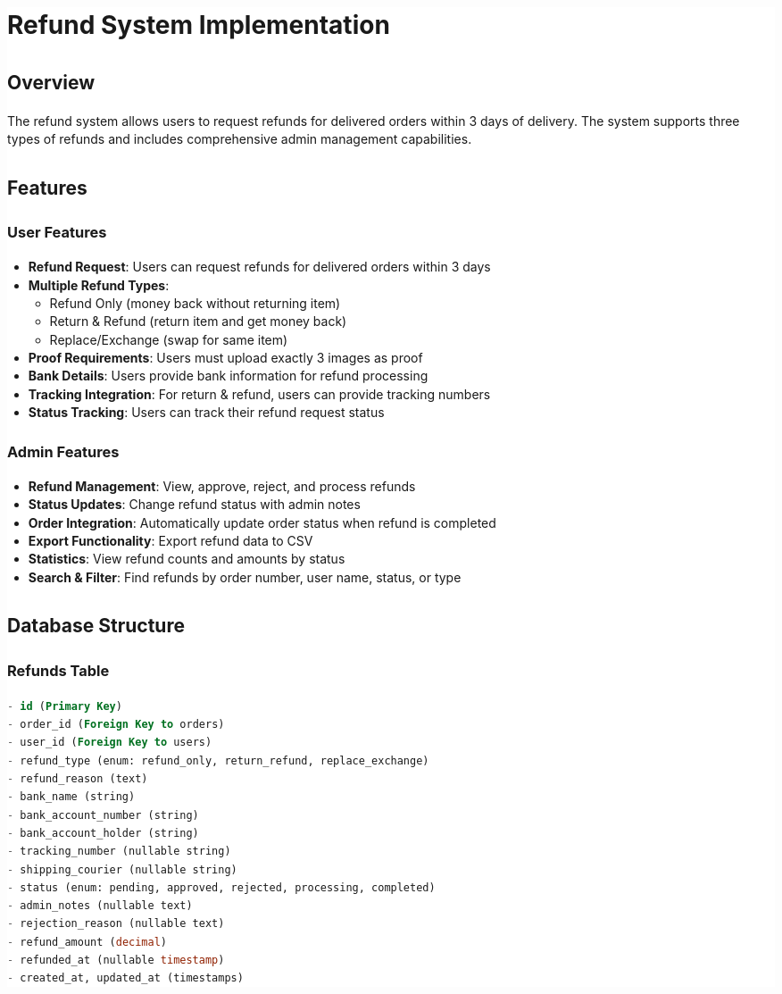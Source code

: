 # Refund System Implementation

## Overview
The refund system allows users to request refunds for delivered orders within 3 days of delivery. The system supports three types of refunds and includes comprehensive admin management capabilities.

## Features

### User Features
- **Refund Request**: Users can request refunds for delivered orders within 3 days
- **Multiple Refund Types**: 
  - Refund Only (money back without returning item)
  - Return & Refund (return item and get money back)
  - Replace/Exchange (swap for same item)
- **Proof Requirements**: Users must upload exactly 3 images as proof
- **Bank Details**: Users provide bank information for refund processing
- **Tracking Integration**: For return & refund, users can provide tracking numbers
- **Status Tracking**: Users can track their refund request status

### Admin Features
- **Refund Management**: View, approve, reject, and process refunds
- **Status Updates**: Change refund status with admin notes
- **Order Integration**: Automatically update order status when refund is completed
- **Export Functionality**: Export refund data to CSV
- **Statistics**: View refund counts and amounts by status
- **Search & Filter**: Find refunds by order number, user name, status, or type

## Database Structure

### Refunds Table
```sql
- id (Primary Key)
- order_id (Foreign Key to orders)
- user_id (Foreign Key to users)
- refund_type (enum: refund_only, return_refund, replace_exchange)
- refund_reason (text)
- bank_name (string)
- bank_account_number (string)
- bank_account_holder (string)
- tracking_number (nullable string)
- shipping_courier (nullable string)
- status (enum: pending, approved, rejected, processing, completed)
- admin_notes (nullable text)
- rejection_reason (nullable text)
- refund_amount (decimal)
- refunded_at (nullable timestamp)
- created_at, updated_at (timestamps)
```
